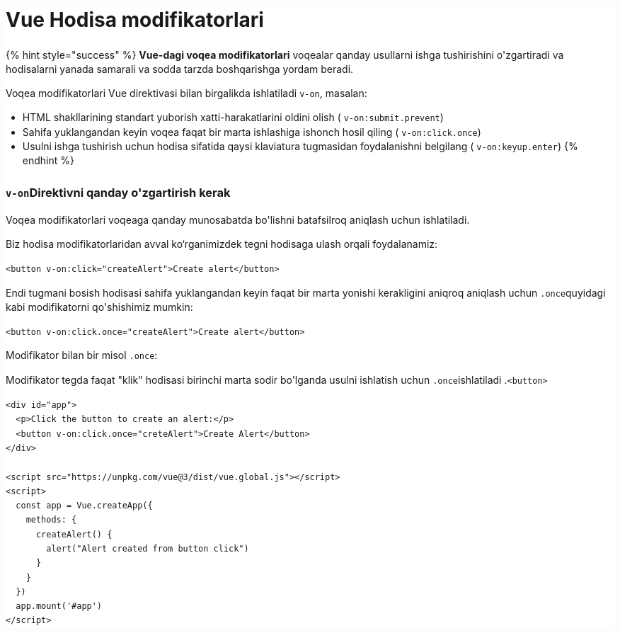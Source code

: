 # Vue Hodisa modifikatorlari

{% hint style="success" %}
**Vue-dagi voqea modifikatorlari** voqealar qanday usullarni ishga tushirishini o'zgartiradi va hodisalarni yanada samarali va sodda tarzda boshqarishga yordam beradi.

Voqea modifikatorlari Vue direktivasi bilan birgalikda ishlatiladi `v-on`, masalan:

* HTML shakllarining standart yuborish xatti-harakatlarini oldini olish ( `v-on:submit.prevent`)
* Sahifa yuklangandan keyin voqea faqat bir marta ishlashiga ishonch hosil qiling ( `v-on:click.once`)
* Usulni ishga tushirish uchun hodisa sifatida qaysi klaviatura tugmasidan foydalanishni belgilang ( `v-on:keyup.enter`)
{% endhint %}

### `v-on`Direktivni qanday o'zgartirish kerak

Voqea modifikatorlari voqeaga qanday munosabatda bo'lishni batafsilroq aniqlash uchun ishlatiladi.

Biz hodisa modifikatorlaridan avval ko‘rganimizdek tegni hodisaga ulash orqali foydalanamiz:

```
<button v-on:click="createAlert">Create alert</button>
```

Endi tugmani bosish hodisasi sahifa yuklangandan keyin faqat bir marta yonishi kerakligini aniqroq aniqlash uchun `.once`quyidagi kabi modifikatorni qo'shishimiz mumkin:

```
<button v-on:click.once="createAlert">Create alert</button>
```

Modifikator bilan bir misol `.once`:

Modifikator tegda faqat "klik" hodisasi birinchi marta sodir bo'lganda usulni ishlatish uchun `.once`ishlatiladi .`<button>`

```
<div id="app">
  <p>Click the button to create an alert:</p>
  <button v-on:click.once="creteAlert">Create Alert</button>
</div>

<script src="https://unpkg.com/vue@3/dist/vue.global.js"></script>
<script>
  const app = Vue.createApp({
    methods: {
      createAlert() {
        alert("Alert created from button click")
      }
    }
  })
  app.mount('#app')
</script>

```
